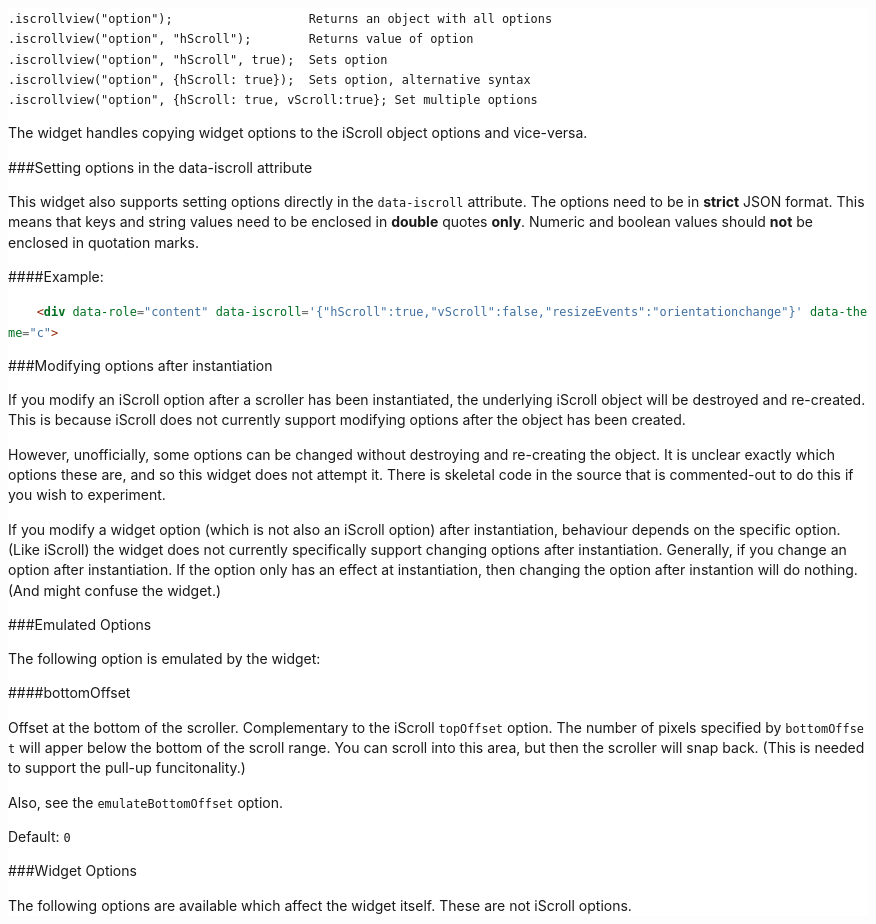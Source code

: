     .iscrollview("option");                   Returns an object with all options
    .iscrollview("option", "hScroll");        Returns value of option
    .iscrollview("option", "hScroll", true);  Sets option
    .iscrollview("option", {hScroll: true});  Sets option, alternative syntax
    .iscrollview("option", {hScroll: true, vScroll:true}; Set multiple options

The widget handles copying widget options to the iScroll object options and
vice-versa.

###Setting options in the data-iscroll attribute

This widget also supports setting options directly in the `data-iscroll`
attribute. The options need to be in **strict** JSON format. This means that keys
and string values need to be enclosed in **double** quotes **only**. Numeric and
boolean values should **not** be enclosed in quotation marks.

####Example:

```html
    <div data-role="content" data-iscroll='{"hScroll":true,"vScroll":false,"resizeEvents":"orientationchange"}' data-theme="c">
```

###Modifying options after instantiation

If you modify an iScroll option after a scroller has been instantiated, the underlying
iScroll object will be destroyed and re-created. This is because iScroll does
not currently support modifying options after the object has been created.

However, unofficially, some options can be changed without destroying and
re-creating the object. It is unclear exactly which options these are, and
so this widget does not attempt it. There is skeletal code in the source
that is commented-out to do this if you wish to experiment.

If you modify a widget option (which is not also an iScroll option) after instantiation,
behaviour depends on the specific option. (Like iScroll) the widget does not currently
specifically support changing options after instantiation. Generally, if you change an
option after instantiation. If the option only has an effect at instantiation, then changing
the option after instantion will do nothing. (And might confuse the widget.)

###Emulated Options

The following option is emulated by the widget:

####bottomOffset

Offset at the bottom of the scroller. Complementary to the iScroll `topOffset` option. The number
of pixels specified by `bottomOffset` will apper below the bottom of the scroll range. You can
scroll into this area, but then the scroller will snap back. (This is needed to support the
pull-up funcitonality.)

Also, see the `emulateBottomOffset` option.

Default: `0`

###Widget Options

The following options are available which affect the widget itself. These are
not iScroll options.
